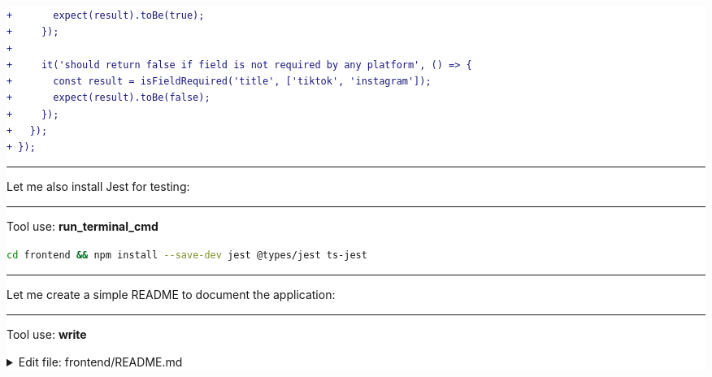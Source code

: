 ```diff
+       expect(result).toBe(true);
+     });
+ 
+     it('should return false if field is not required by any platform', () => {
+       const result = isFieldRequired('title', ['tiktok', 'instagram']);
+       expect(result).toBe(false);
+     });
+   });
+ });
```

</details>

---

Let me also install Jest for testing:


---

Tool use: **run_terminal_cmd**

```bash
cd frontend && npm install --save-dev jest @types/jest ts-jest
```

---

Let me create a simple README to document the application:


---

Tool use: **write**


<details><summary>Edit file: frontend/README.md</summary>

**Chunk 1**
Lines added: 113, lines removed: 50

```diff
@@ -1,59 +1,122 @@
  # Content Distributer Frontend
  
- This is a Next.js frontend application with shadcn/ui components.
+ A React/Next.js frontend for distributing content across multiple social media platforms with dynamic form fields based on selected platforms.
+ 
+ ## Features
+ 
+ - **Platform Selection**: Toggle switches for TikTok, YouTube, Reddit, Instagram, Pinterest, and LinkedIn
+ - **Dynamic Form Fields**: Automatically shows required fields based on selected platforms
+ - **Field Deduplication**: Shows each field only once, even if required by multiple platforms
+ - **Real-time Validation**: Uses react-hook-form + zod for form validation
+ - **Live JSON Preview**: See the generated payload before submitting
+ - **Field Reference Table**: Complete reference of all available fields and their purposes
+ - **Responsive Design**: Works on desktop and mobile devices
+ 
+ ## Tech Stack
+ 
+ - **Next.js 14** - React framework
+ - **TypeScript** - Type safety
+ - **Tailwind CSS** - Styling
+ - **shadcn/ui** - UI components
+ - **react-hook-form** - Form management
+ - **Zod** - Schema validation
+ - **Radix UI** - Accessible component primitives
  
```